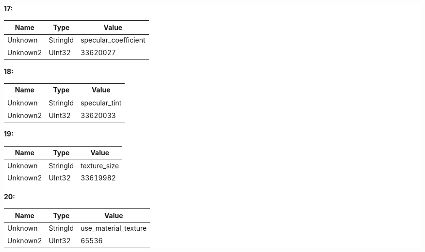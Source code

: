 
**17:**

Name	| Type	| Value
---	|---	|---	|
Unknown	|StringId	|specular_coefficient
Unknown2	|UInt32	|33620027


**18:**

Name	| Type	| Value
---	|---	|---	|
Unknown	|StringId	|specular_tint
Unknown2	|UInt32	|33620033


**19:**

Name	| Type	| Value
---	|---	|---	|
Unknown	|StringId	|texture_size
Unknown2	|UInt32	|33619982


**20:**

Name	| Type	| Value
---	|---	|---	|
Unknown	|StringId	|use_material_texture
Unknown2	|UInt32	|65536


